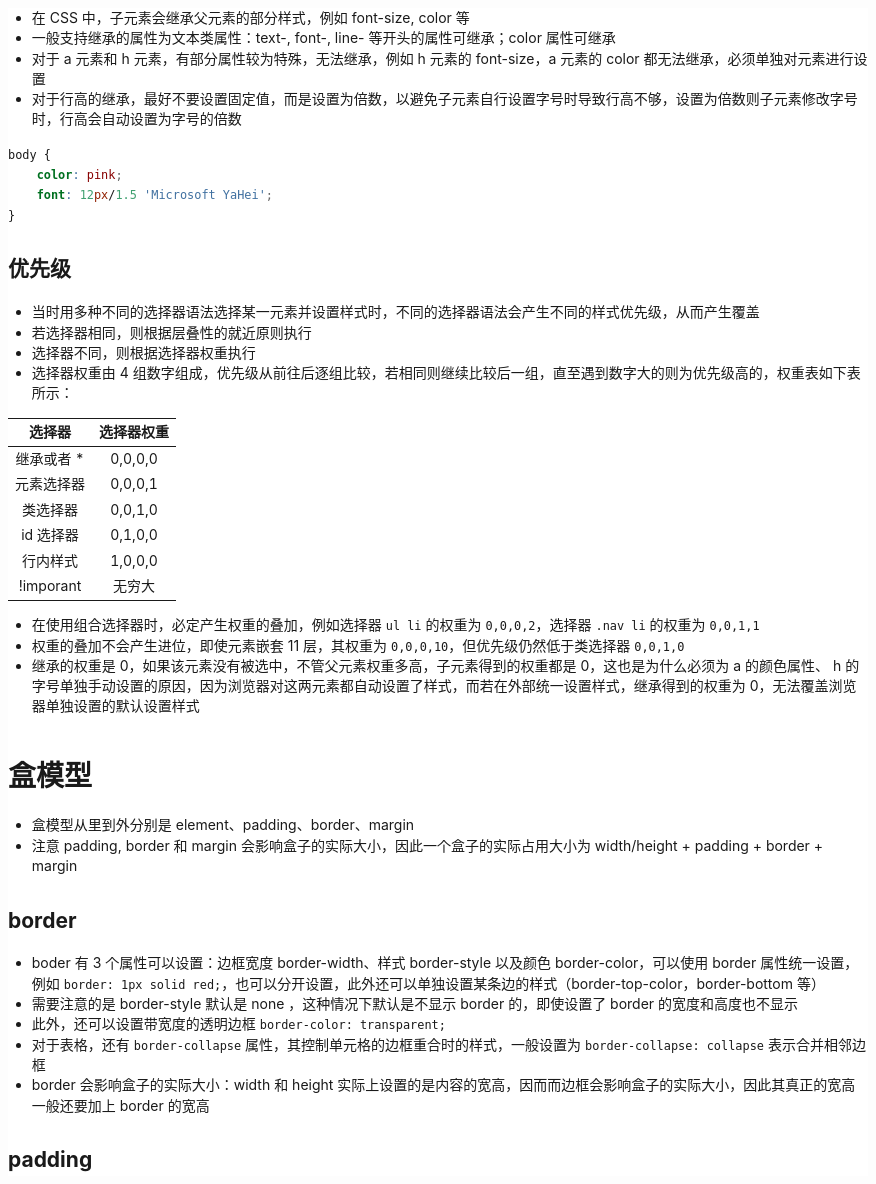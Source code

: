 - 在 CSS 中，子元素会继承父元素的部分样式，例如 font-size, color 等
- 一般支持继承的属性为文本类属性：text-, font-, line- 等开头的属性可继承；color 属性可继承
- 对于 a 元素和 h 元素，有部分属性较为特殊，无法继承，例如 h 元素的 font-size，a 元素的 color 都无法继承，必须单独对元素进行设置
- 对于行高的继承，最好不要设置固定值，而是设置为倍数，以避免子元素自行设置字号时导致行高不够，设置为倍数则子元素修改字号时，行高会自动设置为字号的倍数
```css
body {
    color: pink;
    font: 12px/1.5 'Microsoft YaHei';
}
```

## 优先级

- 当时用多种不同的选择器语法选择某一元素并设置样式时，不同的选择器语法会产生不同的样式优先级，从而产生覆盖
- 若选择器相同，则根据层叠性的就近原则执行
- 选择器不同，则根据选择器权重执行
- 选择器权重由 4 组数字组成，优先级从前往后逐组比较，若相同则继续比较后一组，直至遇到数字大的则为优先级高的，权重表如下表所示：

|选择器|选择器权重|
|:---:|:---:|
|继承或者 *|0,0,0,0|
|元素选择器|0,0,0,1|
|类选择器|0,0,1,0|
|id 选择器|0,1,0,0|
|行内样式|1,0,0,0|
|!imporant|无穷大|

- 在使用组合选择器时，必定产生权重的叠加，例如选择器 `ul li` 的权重为 `0,0,0,2`，选择器 `.nav li` 的权重为 `0,0,1,1`
- 权重的叠加不会产生进位，即使元素嵌套 11 层，其权重为 `0,0,0,10`，但优先级仍然低于类选择器 `0,0,1,0`
- 继承的权重是 0，如果该元素没有被选中，不管父元素权重多高，子元素得到的权重都是 0，这也是为什么必须为 a 的颜色属性、 h 的字号单独手动设置的原因，因为浏览器对这两元素都自动设置了样式，而若在外部统一设置样式，继承得到的权重为 0，无法覆盖浏览器单独设置的默认设置样式



# 盒模型

- 盒模型从里到外分别是 element、padding、border、margin
- 注意 padding, border 和 margin 会影响盒子的实际大小，因此一个盒子的实际占用大小为 width/height + padding + border + margin

## border

- boder 有 3 个属性可以设置：边框宽度 border-width、样式 border-style 以及颜色 border-color，可以使用 border 属性统一设置，例如 `border: 1px solid red;`，也可以分开设置，此外还可以单独设置某条边的样式（border-top-color，border-bottom 等）
- 需要注意的是 border-style 默认是 none ，这种情况下默认是不显示 border 的，即使设置了 border 的宽度和高度也不显示
- 此外，还可以设置带宽度的透明边框 `border-color: transparent;`
- 对于表格，还有 `border-collapse` 属性，其控制单元格的边框重合时的样式，一般设置为 `border-collapse: collapse` 表示合并相邻边框
- border 会影响盒子的实际大小：width 和 height 实际上设置的是内容的宽高，因而而边框会影响盒子的实际大小，因此其真正的宽高一般还要加上 border 的宽高

## padding

